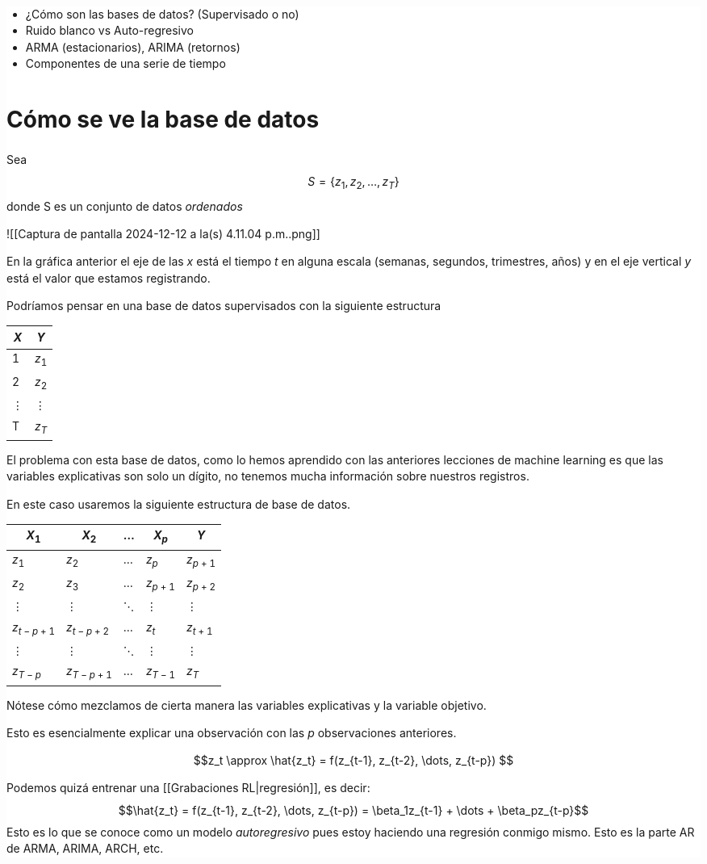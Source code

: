 - ¿Cómo son las bases de datos? (Supervisado o no)
- Ruido blanco vs Auto-regresivo
- ARMA (estacionarios), ARIMA (retornos)
- Componentes de una serie de tiempo

# Cómo se ve la base de datos

Sea $$S = \{z_1, z_2, \dots, z_T\}$$
donde S es un conjunto de datos _ordenados_

![[Captura de pantalla 2024-12-12 a la(s) 4.11.04 p.m..png]]

En la gráfica anterior el eje de las $x$ está el tiempo $t$ en alguna escala (semanas, segundos, trimestres, años) y en el eje vertical $y$ está el valor que estamos registrando. 

Podríamos pensar en una base de datos supervisados con la siguiente estructura

| $X$      | $Y$      |
| -------- | -------- |
| 1        | $z_1$    |
| 2        | $z_2$    |
| $\vdots$ | $\vdots$ |
| T        | $z_T$    |
El problema con esta base de datos, como lo hemos aprendido con las anteriores lecciones de machine learning es que las variables explicativas son solo un dígito, no tenemos mucha información sobre nuestros registros.

En este caso usaremos la siguiente estructura de base de datos.

| $X_1$       | $X_2$       | $\dots$  | $X_p$     | $Y$       |
| ----------- | ----------- | -------- | --------- | --------- |
| $z_1$       | $z_2$       | $\dots$  | $z_p$     | $z_{p+1}$ |
| $z_2$       | $z_3$       | $\dots$  | $z_{p+1}$ | $z_{p+2}$ |
| $\vdots$    | $\vdots$    | $\ddots$ | $\vdots$  | $\vdots$  |
| $z_{t-p+1}$ | $z_{t-p+2}$ | $\dots$  | $z_t$     | $z_{t+1}$ |
| $\vdots$    | $\vdots$    | $\ddots$ | $\vdots$  | $\vdots$  |
| $z_{T-p}$   | $z_{T-p+1}$ | $\dots$  | $z_{T-1}$ | $z_T$     |

Nótese cómo mezclamos de cierta manera las variables explicativas y la variable objetivo.

Esto es esencialmente explicar una observación con las $p$ observaciones anteriores. 

$$z_t \approx \hat{z_t} = f(z_{t-1}, z_{t-2}, \dots, z_{t-p}) $$

Podemos quizá entrenar una [[Grabaciones RL|regresión]], es decir:  $$\hat{z_t} = f(z_{t-1}, z_{t-2}, \dots, z_{t-p}) = \beta_1z_{t-1} + \dots + \beta_pz_{t-p}$$
Esto es lo que se conoce como un modelo _autoregresivo_ pues estoy haciendo una regresión conmigo mismo. Esto es la parte AR de ARMA, ARIMA, ARCH, etc.
